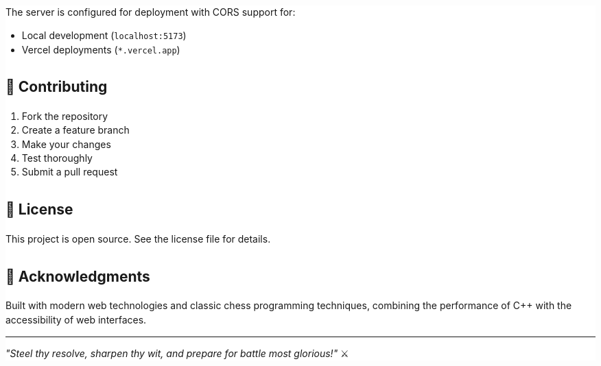 The server is configured for deployment with CORS support for:
- Local development (`localhost:5173`)
- Vercel deployments (`*.vercel.app`)

## 🤝 Contributing

1. Fork the repository
2. Create a feature branch
3. Make your changes
4. Test thoroughly
5. Submit a pull request

## 📝 License

This project is open source. See the license file for details.

## 🎪 Acknowledgments

Built with modern web technologies and classic chess programming techniques, combining the performance of C++ with the accessibility of web interfaces.

---

*"Steel thy resolve, sharpen thy wit, and prepare for battle most glorious!"* ⚔️